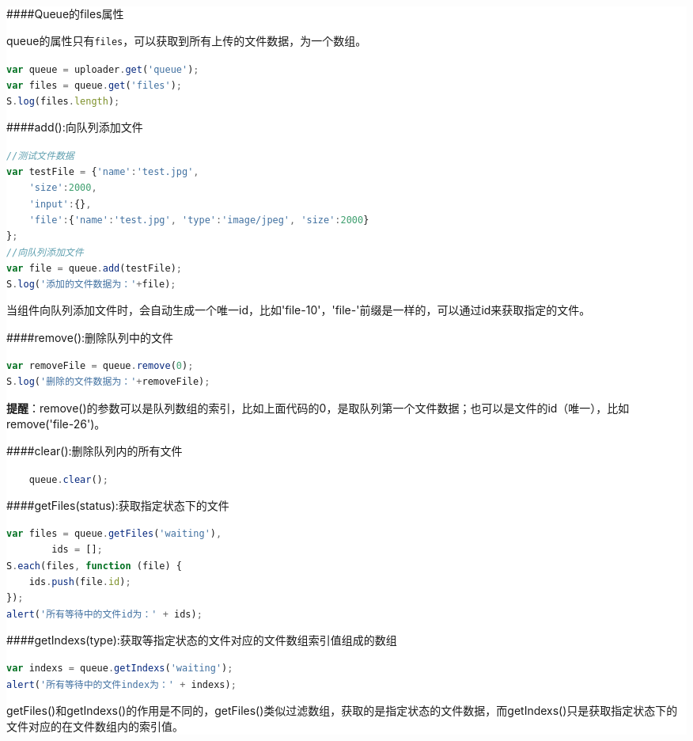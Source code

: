 

####Queue的files属性

queue的属性只有<code>files</code>，可以获取到所有上传的文件数据，为一个数组。

```javascript
var queue = uploader.get('queue');
var files = queue.get('files');
S.log(files.length);
```

####add():向队列添加文件

```javascript
//测试文件数据
var testFile = {'name':'test.jpg',
    'size':2000,
    'input':{},
    'file':{'name':'test.jpg', 'type':'image/jpeg', 'size':2000}
};
//向队列添加文件
var file = queue.add(testFile);
S.log('添加的文件数据为：'+file);
```

当组件向队列添加文件时，会自动生成一个唯一id，比如'file-10'，'file-'前缀是一样的，可以通过id来获取指定的文件。


####remove():删除队列中的文件

```javascript
var removeFile = queue.remove(0);
S.log('删除的文件数据为：'+removeFile);
```

**提醒**：remove()的参数可以是队列数组的索引，比如上面代码的0，是取队列第一个文件数据；也可以是文件的id（唯一），比如remove('file-26')。

####clear():删除队列内的所有文件

```javascript
    queue.clear();
```
####getFiles(status):获取指定状态下的文件

```javascript
var files = queue.getFiles('waiting'),
        ids = [];
S.each(files, function (file) {
    ids.push(file.id);
});
alert('所有等待中的文件id为：' + ids);
```
####getIndexs(type):获取等指定状态的文件对应的文件数组索引值组成的数组

```javascript
var indexs = queue.getIndexs('waiting');
alert('所有等待中的文件index为：' + indexs);
```

getFiles()和getIndexs()的作用是不同的，getFiles()类似过滤数组，获取的是指定状态的文件数据，而getIndexs()只是获取指定状态下的文件对应的在文件数组内的索引值。

